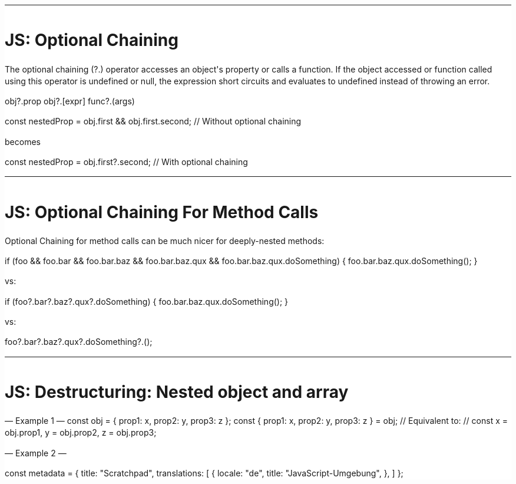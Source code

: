 -------------------------------------------------------

# JS: Optional Chaining

The optional chaining (?.) operator accesses an object's property or calls a function. 
If the object accessed or function called using this operator is undefined or null, the expression short circuits and evaluates to undefined instead of throwing an error.

obj?.prop
obj?.[expr]
func?.(args)


const nestedProp = obj.first && obj.first.second;  // Without optional chaining

becomes

const nestedProp = obj.first?.second; // With optional chaining


-------------------------------------------------------

# JS: Optional Chaining For Method Calls

Optional Chaining for method calls can be much nicer for deeply-nested methods:

if (foo && foo.bar && foo.bar.baz && foo.bar.baz.qux && foo.bar.baz.qux.doSomething) {
  foo.bar.baz.qux.doSomething();
}

vs:

if (foo?.bar?.baz?.qux?.doSomething) {
  foo.bar.baz.qux.doSomething();
}

vs:

foo?.bar?.baz?.qux?.doSomething?.();


-------------------------------------------------------

# JS: Destructuring: Nested object and array

— Example 1 —
const obj = { prop1: x, prop2: y, prop3: z };
const { prop1: x, prop2: y, prop3: z } = obj;
// Equivalent to:
// const x = obj.prop1, y = obj.prop2, z = obj.prop3;

— Example 2 —

const metadata = {
  title: "Scratchpad",
  translations: [
    {
      locale: "de",
      title: "JavaScript-Umgebung",
    },
  ]
};
